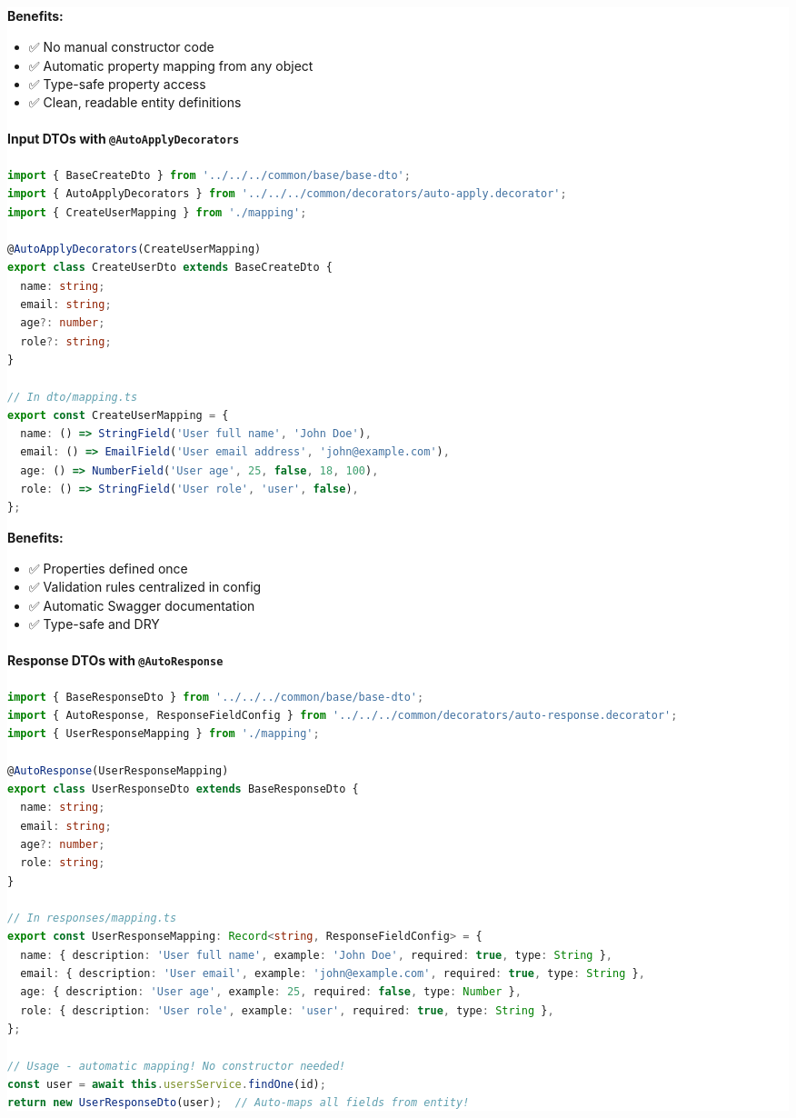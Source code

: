 **Benefits:**
- ✅ No manual constructor code
- ✅ Automatic property mapping from any object
- ✅ Type-safe property access
- ✅ Clean, readable entity definitions

#### Input DTOs with `@AutoApplyDecorators`

```typescript
import { BaseCreateDto } from '../../../common/base/base-dto';
import { AutoApplyDecorators } from '../../../common/decorators/auto-apply.decorator';
import { CreateUserMapping } from './mapping';

@AutoApplyDecorators(CreateUserMapping)
export class CreateUserDto extends BaseCreateDto {
  name: string;
  email: string;
  age?: number;
  role?: string;
}

// In dto/mapping.ts
export const CreateUserMapping = {
  name: () => StringField('User full name', 'John Doe'),
  email: () => EmailField('User email address', 'john@example.com'),
  age: () => NumberField('User age', 25, false, 18, 100),
  role: () => StringField('User role', 'user', false),
};
```

**Benefits:**
- ✅ Properties defined once
- ✅ Validation rules centralized in config
- ✅ Automatic Swagger documentation
- ✅ Type-safe and DRY

#### Response DTOs with `@AutoResponse`

```typescript
import { BaseResponseDto } from '../../../common/base/base-dto';
import { AutoResponse, ResponseFieldConfig } from '../../../common/decorators/auto-response.decorator';
import { UserResponseMapping } from './mapping';

@AutoResponse(UserResponseMapping)
export class UserResponseDto extends BaseResponseDto {
  name: string;
  email: string;
  age?: number;
  role: string;
}

// In responses/mapping.ts
export const UserResponseMapping: Record<string, ResponseFieldConfig> = {
  name: { description: 'User full name', example: 'John Doe', required: true, type: String },
  email: { description: 'User email', example: 'john@example.com', required: true, type: String },
  age: { description: 'User age', example: 25, required: false, type: Number },
  role: { description: 'User role', example: 'user', required: true, type: String },
};

// Usage - automatic mapping! No constructor needed!
const user = await this.usersService.findOne(id);
return new UserResponseDto(user);  // Auto-maps all fields from entity!
```
